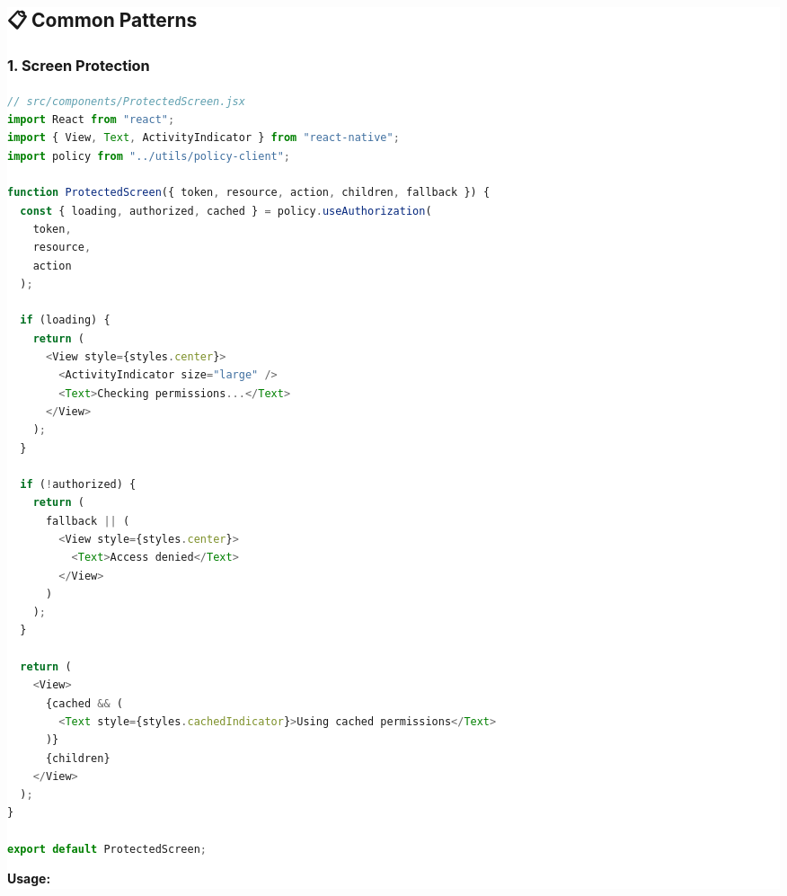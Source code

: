## 📋 Common Patterns

### 1. Screen Protection

```javascript
// src/components/ProtectedScreen.jsx
import React from "react";
import { View, Text, ActivityIndicator } from "react-native";
import policy from "../utils/policy-client";

function ProtectedScreen({ token, resource, action, children, fallback }) {
  const { loading, authorized, cached } = policy.useAuthorization(
    token,
    resource,
    action
  );

  if (loading) {
    return (
      <View style={styles.center}>
        <ActivityIndicator size="large" />
        <Text>Checking permissions...</Text>
      </View>
    );
  }

  if (!authorized) {
    return (
      fallback || (
        <View style={styles.center}>
          <Text>Access denied</Text>
        </View>
      )
    );
  }

  return (
    <View>
      {cached && (
        <Text style={styles.cachedIndicator}>Using cached permissions</Text>
      )}
      {children}
    </View>
  );
}

export default ProtectedScreen;
```

**Usage:**
